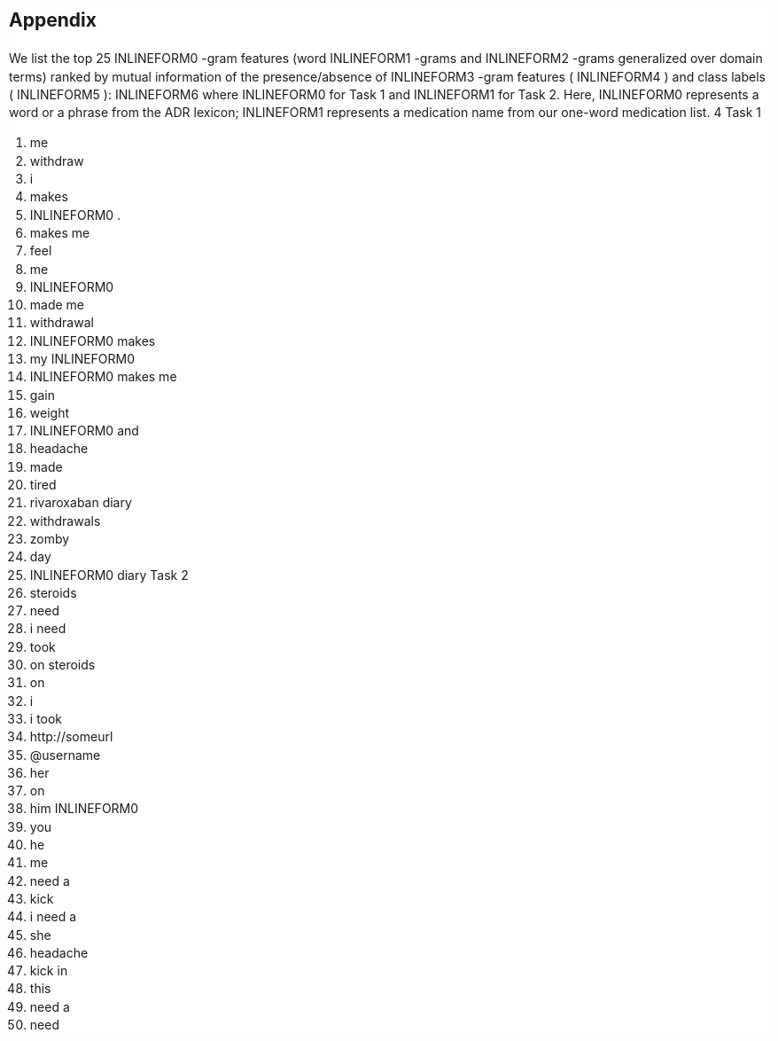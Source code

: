 ## Appendix
We list the top 25 INLINEFORM0 -gram features (word INLINEFORM1 -grams and INLINEFORM2 -grams generalized over domain terms) ranked by mutual information of the presence/absence of INLINEFORM3 -gram features ( INLINEFORM4 ) and class labels ( INLINEFORM5 ): INLINEFORM6 
where INLINEFORM0 for Task 1 and INLINEFORM1 for Task 2.
Here, <ADR> INLINEFORM0 represents a word or a phrase from the ADR lexicon; <MED> INLINEFORM1 represents a medication name from our one-word medication list.
4 Task 1
1. me
2. withdraw
3. i
4. makes
5. <ADR> INLINEFORM0 .
6. makes me
7. feel
8. me <ADR>
9. <MED> INLINEFORM0 <ADR>
10. made me
11. withdrawal
12. <MED> INLINEFORM0 makes
13. my
 INLINEFORM0 
14. <MED> INLINEFORM0 makes me
15. gain
16. weight
17. <ADR> INLINEFORM0 and
18. headache
19. made
20. tired
21. rivaroxaban diary
22. withdrawals
23. zomby
24. day
25. <MED> INLINEFORM0 diary
Task 2
1. steroids
2. need
3. i need
4. took
5. on steroids
6. on <MED>
7. i
8. i took
9. http://someurl
10. @username
11. her
12. on
13. him
 INLINEFORM0 
14. you
15. he
16. me
17. need a
18. kick
19. i need a
20. she
21. headache
22. kick in
23. this <MED>
24. need a <MED>
25. need <MED>

